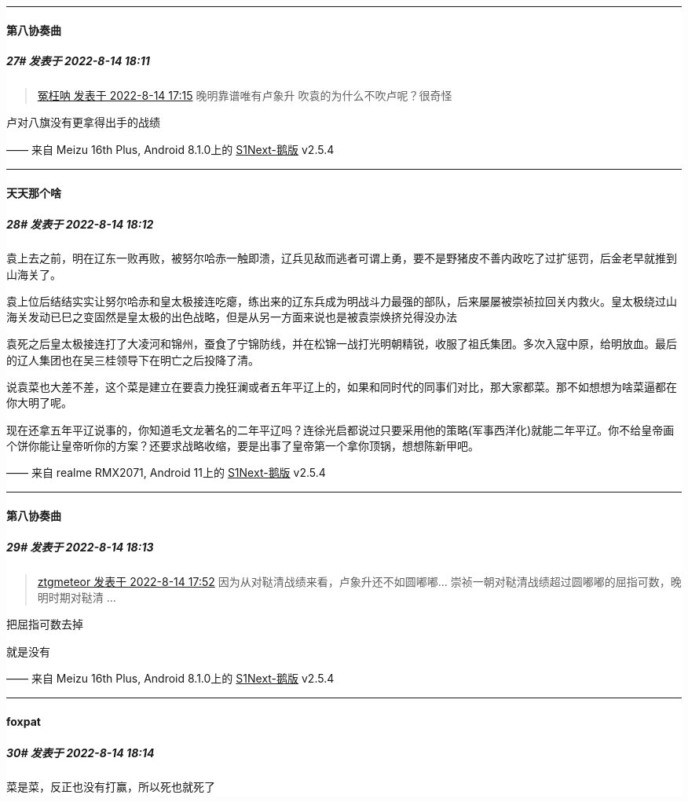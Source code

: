 *****

####  第八协奏曲  
##### 27#       发表于 2022-8-14 18:11

<blockquote><a href="httphttps://bbs.saraba1st.com/2b/forum.php?mod=redirect&amp;goto=findpost&amp;pid=57061679&amp;ptid=2086880" target="_blank">冤枉呐 发表于 2022-8-14 17:15</a>
晚明靠谱唯有卢象升
吹袁的为什么不吹卢呢？很奇怪</blockquote>
卢对八旗没有更拿得出手的战绩

—— 来自 Meizu 16th Plus, Android 8.1.0上的 [S1Next-鹅版](https://github.com/ykrank/S1-Next/releases) v2.5.4

*****

####  天天那个啥  
##### 28#       发表于 2022-8-14 18:12

袁上去之前，明在辽东一败再败，被努尔哈赤一触即溃，辽兵见敌而逃者可谓上勇，要不是野猪皮不善内政吃了过扩惩罚，后金老早就推到山海关了。

袁上位后结结实实让努尔哈赤和皇太极接连吃瘪，练出来的辽东兵成为明战斗力最强的部队，后来屡屡被崇祯拉回关内救火。皇太极绕过山海关发动已巳之变固然是皇太极的出色战略，但是从另一方面来说也是被袁崇焕挤兑得没办法

袁死之后皇太极接连打了大凌河和锦州，蚕食了宁锦防线，并在松锦一战打光明朝精锐，收服了祖氏集团。多次入寇中原，给明放血。最后的辽人集团也在吴三桂领导下在明亡之后投降了清。

说袁菜也大差不差，这个菜是建立在要袁力挽狂澜或者五年平辽上的，如果和同时代的同事们对比，那大家都菜。那不如想想为啥菜逼都在你大明了呢。

现在还拿五年平辽说事的，你知道毛文龙著名的二年平辽吗？连徐光启都说过只要采用他的策略(军事西洋化)就能二年平辽。你不给皇帝画个饼你能让皇帝听你的方案？还要求战略收缩，要是出事了皇帝第一个拿你顶锅，想想陈新甲吧。

—— 来自 realme RMX2071, Android 11上的 [S1Next-鹅版](https://github.com/ykrank/S1-Next/releases) v2.5.4

*****

####  第八协奏曲  
##### 29#       发表于 2022-8-14 18:13

<blockquote><a href="httphttps://bbs.saraba1st.com/2b/forum.php?mod=redirect&amp;goto=findpost&amp;pid=57062041&amp;ptid=2086880" target="_blank">ztgmeteor 发表于 2022-8-14 17:52</a>
因为从对鞑清战绩来看，卢象升还不如圆嘟嘟…
崇祯一朝对鞑清战绩超过圆嘟嘟的屈指可数，晚明时期对鞑清 ...</blockquote>
把屈指可数去掉

就是没有

—— 来自 Meizu 16th Plus, Android 8.1.0上的 [S1Next-鹅版](https://github.com/ykrank/S1-Next/releases) v2.5.4

*****

####  foxpat  
##### 30#       发表于 2022-8-14 18:14

菜是菜，反正也没有打赢，所以死也就死了
